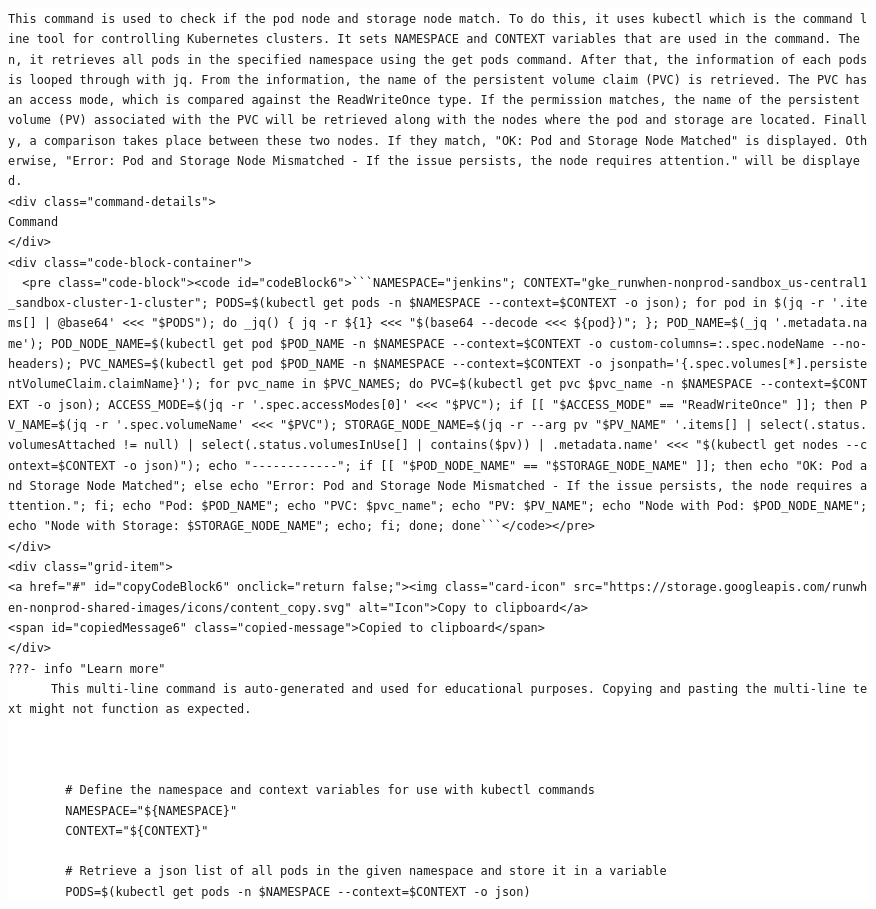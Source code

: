 
    This command is used to check if the pod node and storage node match. To do this, it uses kubectl which is the command line tool for controlling Kubernetes clusters. It sets NAMESPACE and CONTEXT variables that are used in the command. Then, it retrieves all pods in the specified namespace using the get pods command. After that, the information of each pods is looped through with jq. From the information, the name of the persistent volume claim (PVC) is retrieved. The PVC has an access mode, which is compared against the ReadWriteOnce type. If the permission matches, the name of the persistent volume (PV) associated with the PVC will be retrieved along with the nodes where the pod and storage are located. Finally, a comparison takes place between these two nodes. If they match, "OK: Pod and Storage Node Matched" is displayed. Otherwise, "Error: Pod and Storage Node Mismatched - If the issue persists, the node requires attention." will be displayed.
    <div class="command-details">
    Command
    </div>
    <div class="code-block-container">
      <pre class="code-block"><code id="codeBlock6">```NAMESPACE="jenkins"; CONTEXT="gke_runwhen-nonprod-sandbox_us-central1_sandbox-cluster-1-cluster"; PODS=$(kubectl get pods -n $NAMESPACE --context=$CONTEXT -o json); for pod in $(jq -r '.items[] | @base64' <<< "$PODS"); do _jq() { jq -r ${1} <<< "$(base64 --decode <<< ${pod})"; }; POD_NAME=$(_jq '.metadata.name'); POD_NODE_NAME=$(kubectl get pod $POD_NAME -n $NAMESPACE --context=$CONTEXT -o custom-columns=:.spec.nodeName --no-headers); PVC_NAMES=$(kubectl get pod $POD_NAME -n $NAMESPACE --context=$CONTEXT -o jsonpath='{.spec.volumes[*].persistentVolumeClaim.claimName}'); for pvc_name in $PVC_NAMES; do PVC=$(kubectl get pvc $pvc_name -n $NAMESPACE --context=$CONTEXT -o json); ACCESS_MODE=$(jq -r '.spec.accessModes[0]' <<< "$PVC"); if [[ "$ACCESS_MODE" == "ReadWriteOnce" ]]; then PV_NAME=$(jq -r '.spec.volumeName' <<< "$PVC"); STORAGE_NODE_NAME=$(jq -r --arg pv "$PV_NAME" '.items[] | select(.status.volumesAttached != null) | select(.status.volumesInUse[] | contains($pv)) | .metadata.name' <<< "$(kubectl get nodes --context=$CONTEXT -o json)"); echo "------------"; if [[ "$POD_NODE_NAME" == "$STORAGE_NODE_NAME" ]]; then echo "OK: Pod and Storage Node Matched"; else echo "Error: Pod and Storage Node Mismatched - If the issue persists, the node requires attention."; fi; echo "Pod: $POD_NAME"; echo "PVC: $pvc_name"; echo "PV: $PV_NAME"; echo "Node with Pod: $POD_NODE_NAME"; echo "Node with Storage: $STORAGE_NODE_NAME"; echo; fi; done; done```</code></pre>
    </div>
    <div class="grid-item">
    <a href="#" id="copyCodeBlock6" onclick="return false;"><img class="card-icon" src="https://storage.googleapis.com/runwhen-nonprod-shared-images/icons/content_copy.svg" alt="Icon">Copy to clipboard</a>
    <span id="copiedMessage6" class="copied-message">Copied to clipboard</span>
    </div>
    ???- info "Learn more"
          This multi-line command is auto-generated and used for educational purposes. Copying and pasting the multi-line text might not function as expected.
            
            

            # Define the namespace and context variables for use with kubectl commands
            NAMESPACE="${NAMESPACE}"
            CONTEXT="${CONTEXT}"

            # Retrieve a json list of all pods in the given namespace and store it in a variable
            PODS=$(kubectl get pods -n $NAMESPACE --context=$CONTEXT -o json) 
